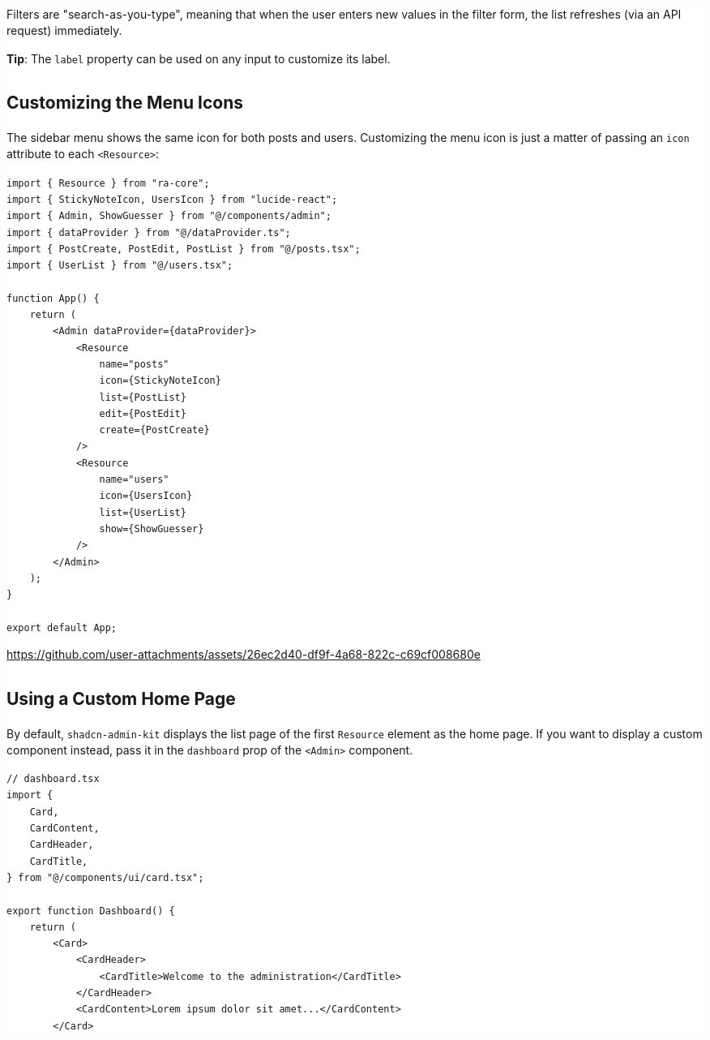 Filters are "search-as-you-type", meaning that when the user enters new values in the filter form, the list refreshes (via an API request) immediately.

**Tip**: The `label` property can be used on any input to customize its label.

## Customizing the Menu Icons

The sidebar menu shows the same icon for both posts and users. Customizing the menu icon is just a matter of passing an `icon` attribute to each `<Resource>`:

```tsx
import { Resource } from "ra-core";
import { StickyNoteIcon, UsersIcon } from "lucide-react";
import { Admin, ShowGuesser } from "@/components/admin";
import { dataProvider } from "@/dataProvider.ts";
import { PostCreate, PostEdit, PostList } from "@/posts.tsx";
import { UserList } from "@/users.tsx";

function App() {
    return (
        <Admin dataProvider={dataProvider}>
            <Resource
                name="posts"
                icon={StickyNoteIcon}
                list={PostList}
                edit={PostEdit}
                create={PostCreate}
            />
            <Resource
                name="users"
                icon={UsersIcon}
                list={UserList}
                show={ShowGuesser}
            />
        </Admin>
    );
}

export default App;
```

<https://github.com/user-attachments/assets/26ec2d40-df9f-4a68-822c-c69cf008680e>

## Using a Custom Home Page

By default, `shadcn-admin-kit` displays the list page of the first `Resource` element as the home page. If you want to display a custom component instead, pass it in the `dashboard` prop of the `<Admin>` component.

```tsx
// dashboard.tsx
import {
    Card,
    CardContent,
    CardHeader,
    CardTitle,
} from "@/components/ui/card.tsx";

export function Dashboard() {
    return (
        <Card>
            <CardHeader>
                <CardTitle>Welcome to the administration</CardTitle>
            </CardHeader>
            <CardContent>Lorem ipsum dolor sit amet...</CardContent>
        </Card>
```